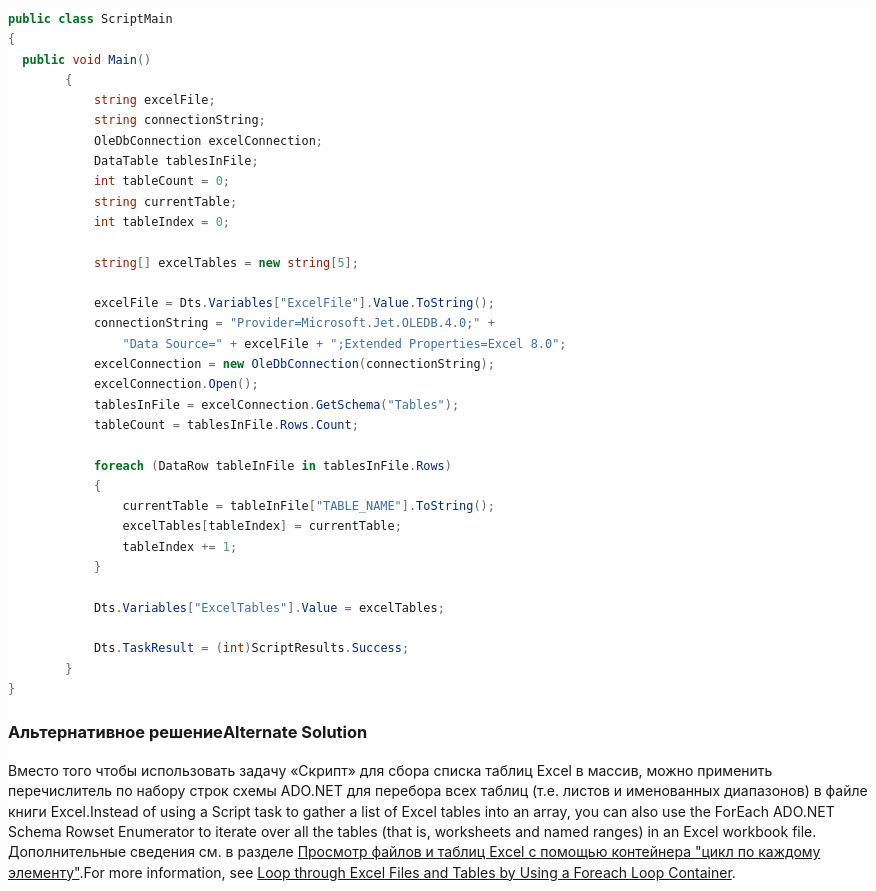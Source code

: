 ```csharp  
public class ScriptMain  
{  
  public void Main()  
        {  
            string excelFile;  
            string connectionString;  
            OleDbConnection excelConnection;  
            DataTable tablesInFile;  
            int tableCount = 0;  
            string currentTable;  
            int tableIndex = 0;  
  
            string[] excelTables = new string[5];  
  
            excelFile = Dts.Variables["ExcelFile"].Value.ToString();  
            connectionString = "Provider=Microsoft.Jet.OLEDB.4.0;" +  
                "Data Source=" + excelFile + ";Extended Properties=Excel 8.0";  
            excelConnection = new OleDbConnection(connectionString);  
            excelConnection.Open();  
            tablesInFile = excelConnection.GetSchema("Tables");  
            tableCount = tablesInFile.Rows.Count;  
  
            foreach (DataRow tableInFile in tablesInFile.Rows)  
            {  
                currentTable = tableInFile["TABLE_NAME"].ToString();  
                excelTables[tableIndex] = currentTable;  
                tableIndex += 1;  
            }  
  
            Dts.Variables["ExcelTables"].Value = excelTables;  
  
            Dts.TaskResult = (int)ScriptResults.Success;  
        }  
}  
```  
  
### <a name="alternate-solution"></a><span data-ttu-id="524a8-215">Альтернативное решение</span><span class="sxs-lookup"><span data-stu-id="524a8-215">Alternate Solution</span></span>  
 <span data-ttu-id="524a8-216">Вместо того чтобы использовать задачу «Скрипт» для сбора списка таблиц Excel в массив, можно применить перечислитель по набору строк схемы ADO.NET для перебора всех таблиц (т.е. листов и именованных диапазонов) в файле книги Excel.</span><span class="sxs-lookup"><span data-stu-id="524a8-216">Instead of using a Script task to gather a list of Excel tables into an array, you can also use the ForEach ADO.NET Schema Rowset Enumerator to iterate over all the tables (that is, worksheets and named ranges) in an Excel workbook file.</span></span> <span data-ttu-id="524a8-217">Дополнительные сведения см. в разделе [Просмотр файлов и таблиц Excel с помощью контейнера "цикл по каждому элементу"](../control-flow/foreach-loop-container.md).</span><span class="sxs-lookup"><span data-stu-id="524a8-217">For more information, see [Loop through Excel Files and Tables by Using a Foreach Loop Container](../control-flow/foreach-loop-container.md).</span></span>  
  